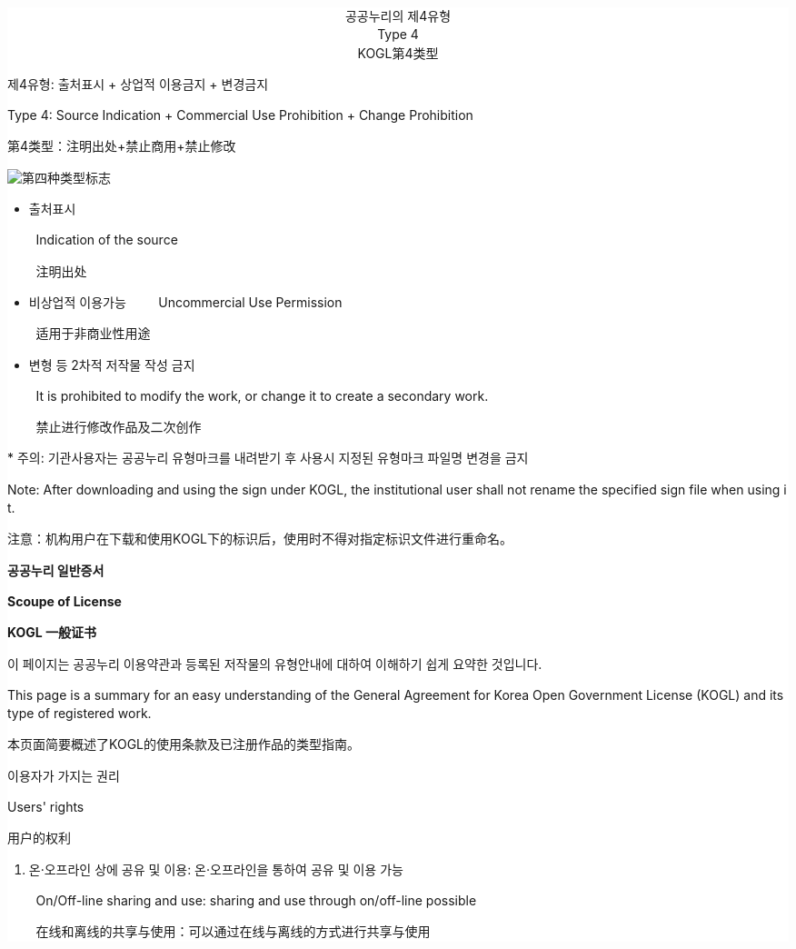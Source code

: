 <center>공공누리의 제4유형</center>

<center>Type 4</center>

<center>KOGL第4类型</center>

제4유형: 출처표시 + 상업적 이용금지 + 변경금지

Type 4: Source Indication + Commercial Use Prohibition + Change Prohibition

第4类型：注明出处+禁止商用+禁止修改

![第四种类型标志](/译文投稿/第三类别-特定法域及小语种许可证译文/공공누리（KOGL）中的标识-Leo/第四种类型标志.png)

- 출처표시

&nbsp;&nbsp;&nbsp;&nbsp;&nbsp;&nbsp;&nbsp;&nbsp;Indication of the source

&nbsp;&nbsp;&nbsp;&nbsp;&nbsp;&nbsp;&nbsp;&nbsp;注明出处

- 비상업적 이용가능
&nbsp;&nbsp;&nbsp;&nbsp;&nbsp;&nbsp;&nbsp;&nbsp;Uncommercial Use Permission

&nbsp;&nbsp;&nbsp;&nbsp;&nbsp;&nbsp;&nbsp;&nbsp;适用于非商业性用途

- 변형 등 2차적 저작물 작성 금지

&nbsp;&nbsp;&nbsp;&nbsp;&nbsp;&nbsp;&nbsp;&nbsp;It is prohibited to modify the work, or change it to create a secondary work.

&nbsp;&nbsp;&nbsp;&nbsp;&nbsp;&nbsp;&nbsp;&nbsp;禁止进行修改作品及二次创作

* 주의: 기관사용자는 공공누리 유형마크를 내려받기 후 사용시 지정된 유형마크 파일명 변경을 금지

Note: After downloading and using the sign under KOGL, the institutional user shall not rename the specified sign file when using it.

注意：机构用户在下载和使用KOGL下的标识后，使用时不得对指定标识文件进行重命名。

**공공누리 일반증서**

**Scoupe of License**

**KOGL 一般证书**

이 페이지는 공공누리 이용약관과 등록된 저작물의 유형안내에 대하여 이해하기 쉽게 요약한 것입니다.

This page is a summary for an easy understanding of the General Agreement for Korea Open Government License (KOGL) and its type of registered work.

本页面简要概述了KOGL的使用条款及已注册作品的类型指南。

이용자가 가지는 권리

Users' rights

用户的权利

1. 온·오프라인 상에 공유 및 이용: 온·오프라인을 통하여 공유 및 이용 가능

&nbsp;&nbsp;&nbsp;&nbsp;&nbsp;&nbsp;&nbsp;&nbsp;On/Off-line sharing and use: sharing and use through on/off-line possible

&nbsp;&nbsp;&nbsp;&nbsp;&nbsp;&nbsp;&nbsp;&nbsp;在线和离线的共享与使用：可以通过在线与离线的方式进行共享与使用
